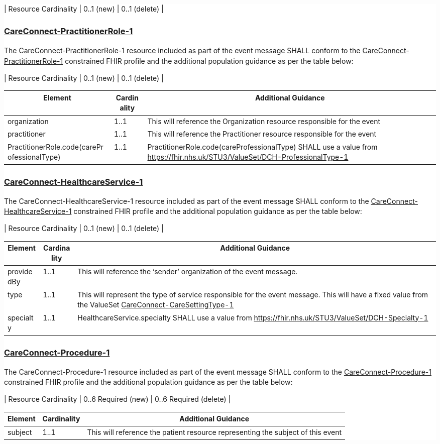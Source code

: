 | Resource Cardinality | 0..1 (new) | 0..1 (delete) |



### [CareConnect-PractitionerRole-1](https://fhir.hl7.org.uk/STU3/StructureDefinition/CareConnect-PractitionerRole-1)

The CareConnect-PractitionerRole-1 resource included as part of the event message SHALL conform to the [CareConnect-PractitionerRole-1](https://fhir.hl7.org.uk/STU3/StructureDefinition/CareConnect-PractitionerRole-1) constrained FHIR profile and the additional population guidance as per the table below:

| Resource Cardinality | 0..1 (new) | 0..1 (delete) |

| Element | Cardinality | Additional Guidance |
| --- | --- | --- |
| organization | 1..1 | This will reference the Organization resource responsible for the event |
| practitioner | 1..1 | This will reference the Practitioner resource responsible for the event |
| PractitionerRole.code(careProfessionalType) | 1..1 | PractitionerRole.code(careProfessionalType) SHALL use a value from https://fhir.nhs.uk/STU3/ValueSet/DCH-ProfessionalType-1 |



### [CareConnect-HealthcareService-1](https://fhir.hl7.org.uk/STU3/StructureDefinition/CareConnect-HealthcareService-1)

The CareConnect-HealthcareService-1 resource included as part of the event message SHALL conform to the [CareConnect-HealthcareService-1](https://fhir.hl7.org.uk/STU3/StructureDefinition/CareConnect-HealthcareService-1) constrained FHIR profile and the additional population guidance as per the table below:

| Resource Cardinality | 0..1 (new) | 0..1 (delete) |

| Element | Cardinality | Additional Guidance |
| --- | --- | --- |
| providedBy | 1..1 | This will reference the ‘sender’ organization of the event message. |
| type | 1..1 | This will represent the type of service responsible for the event message. This will have a fixed value from the ValueSet [CareConnect-CareSettingType-1](https://fhir.hl7.org.uk/STU3/ValueSet/CareConnect-CareSettingType-1) |
| specialty | 1..1 | HealthcareService.specialty SHALL use a value from https://fhir.nhs.uk/STU3/ValueSet/DCH-Specialty-1 |



### [CareConnect-Procedure-1](https://fhir.hl7.org.uk/STU3/StructureDefinition/CareConnect-Procedure-1)

The CareConnect-Procedure-1 resource included as part of the event message SHALL conform to the [CareConnect-Procedure-1](https://fhir.hl7.org.uk/STU3/StructureDefinition/CareConnect-Procedure-1) constrained FHIR profile and the additional population guidance as per the table below:

| Resource Cardinality | 0..6 Required (new) | 0..6 Required (delete) |

| Element | Cardinality | Additional Guidance |
| --- | --- | --- |
| subject | 1..1 | This will reference the patient resource representing the subject of this event |
